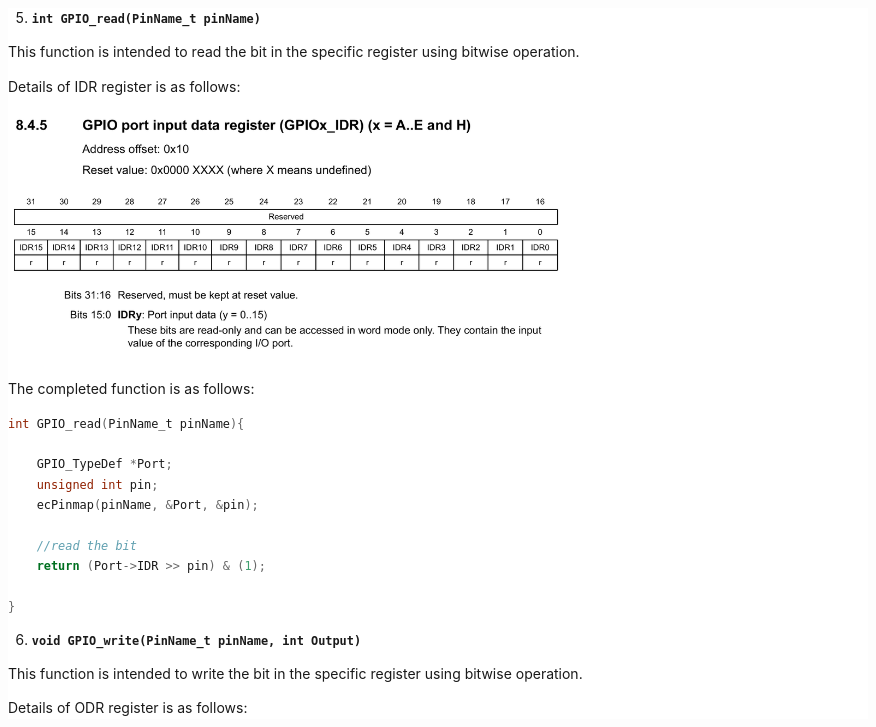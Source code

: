 

5. **`int GPIO_read(PinName_t pinName)`**

This function is intended to read the bit in the specific register using bitwise operation.

 Details of IDR register is as follows:

<img src="./img/IDR.png" alt="Flowchart" width="65%">



 The completed function is as follows:

```c
int GPIO_read(PinName_t pinName){

	GPIO_TypeDef *Port;
    unsigned int pin;
    ecPinmap(pinName, &Port, &pin);

	//read the bit
	return (Port->IDR >> pin) & (1);	

}
```



6. **`void GPIO_write(PinName_t pinName, int Output)`**

This function is intended to write the bit in the specific register using bitwise operation.

Details of ODR register is as follows:
